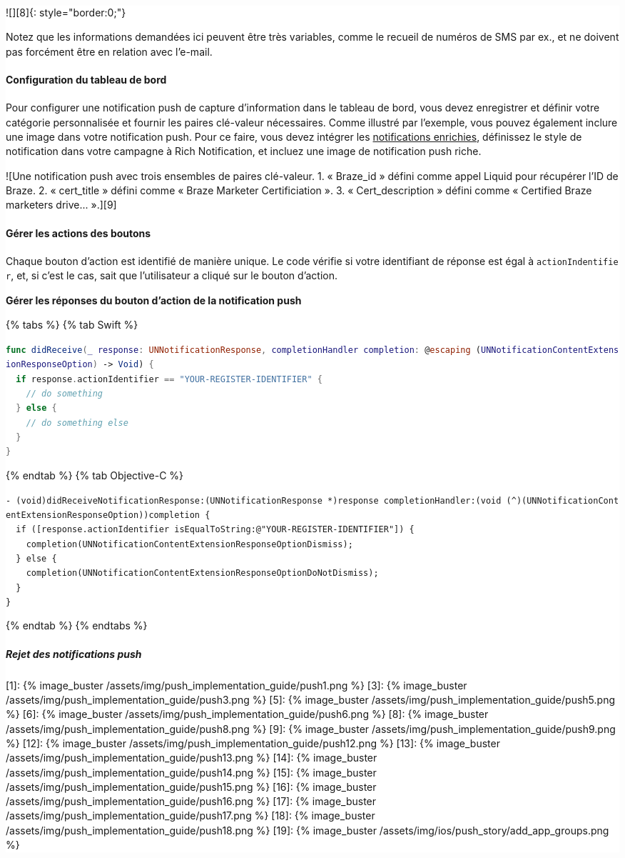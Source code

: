 ![][8]{: style="border:0;"}

Notez que les informations demandées ici peuvent être très variables, comme le recueil de numéros de SMS par ex., et ne doivent pas forcément être en relation avec l’e-mail.

#### Configuration du tableau de bord

Pour configurer une notification push de capture d’information dans le tableau de bord, vous devez enregistrer et définir votre catégorie personnalisée et fournir les paires clé-valeur nécessaires. Comme illustré par l’exemple, vous pouvez également inclure une image dans votre notification push. Pour ce faire, vous devez intégrer les [notifications enrichies]({{site.baseurl}}/developer_guide/platform_integration_guides/ios/push_notifications/customization/rich_notifications/), définissez le style de notification dans votre campagne à Rich Notification, et incluez une image de notification push riche.

![Une notification push avec trois ensembles de paires clé-valeur. 1. « Braze_id » défini comme appel Liquid pour récupérer l’ID de Braze. 2. « cert_title » défini comme « Braze Marketer Certificiation ». 3. « Cert_description » défini comme « Certified Braze marketers drive... ».][9]

#### Gérer les actions des boutons

Chaque bouton d’action est identifié de manière unique. Le code vérifie si votre identifiant de réponse est égal à `actionIndentifier`, et, si c’est le cas, sait que l’utilisateur a cliqué sur le bouton d’action.

**Gérer les réponses du bouton d’action de la notification push**<br>

{% tabs %}
{% tab Swift %}
``` swift 
func didReceive(_ response: UNNotificationResponse, completionHandler completion: @escaping (UNNotificationContentExtensionResponseOption) -> Void) {
  if response.actionIdentifier == "YOUR-REGISTER-IDENTIFIER" {
    // do something
  } else {
    // do something else
  }
}
```
{% endtab %}
{% tab Objective-C %}
```objc
- (void)didReceiveNotificationResponse:(UNNotificationResponse *)response completionHandler:(void (^)(UNNotificationContentExtensionResponseOption))completion {
  if ([response.actionIdentifier isEqualToString:@"YOUR-REGISTER-IDENTIFIER"]) {
    completion(UNNotificationContentExtensionResponseOptionDismiss);
  } else {
    completion(UNNotificationContentExtensionResponseOptionDoNotDismiss);
  }
}
```
{% endtab %}
{% endtabs %}

##### Rejet des notifications push


[1]: {% image_buster /assets/img/push_implementation_guide/push1.png %}
[3]: {% image_buster /assets/img/push_implementation_guide/push3.png %}
[5]: {% image_buster /assets/img/push_implementation_guide/push5.png %}
[6]: {% image_buster /assets/img/push_implementation_guide/push6.png %}
[8]: {% image_buster /assets/img/push_implementation_guide/push8.png %}
[9]: {% image_buster /assets/img/push_implementation_guide/push9.png %}
[12]: {% image_buster /assets/img/push_implementation_guide/push12.png %}
[13]: {% image_buster /assets/img/push_implementation_guide/push13.png %}
[14]: {% image_buster /assets/img/push_implementation_guide/push14.png %}
[15]: {% image_buster /assets/img/push_implementation_guide/push15.png %}
[16]: {% image_buster /assets/img/push_implementation_guide/push16.png %}
[17]: {% image_buster /assets/img/push_implementation_guide/push17.png %}
[18]: {% image_buster /assets/img/push_implementation_guide/push18.png %}
[19]: {% image_buster /assets/img/ios/push_story/add_app_groups.png %}